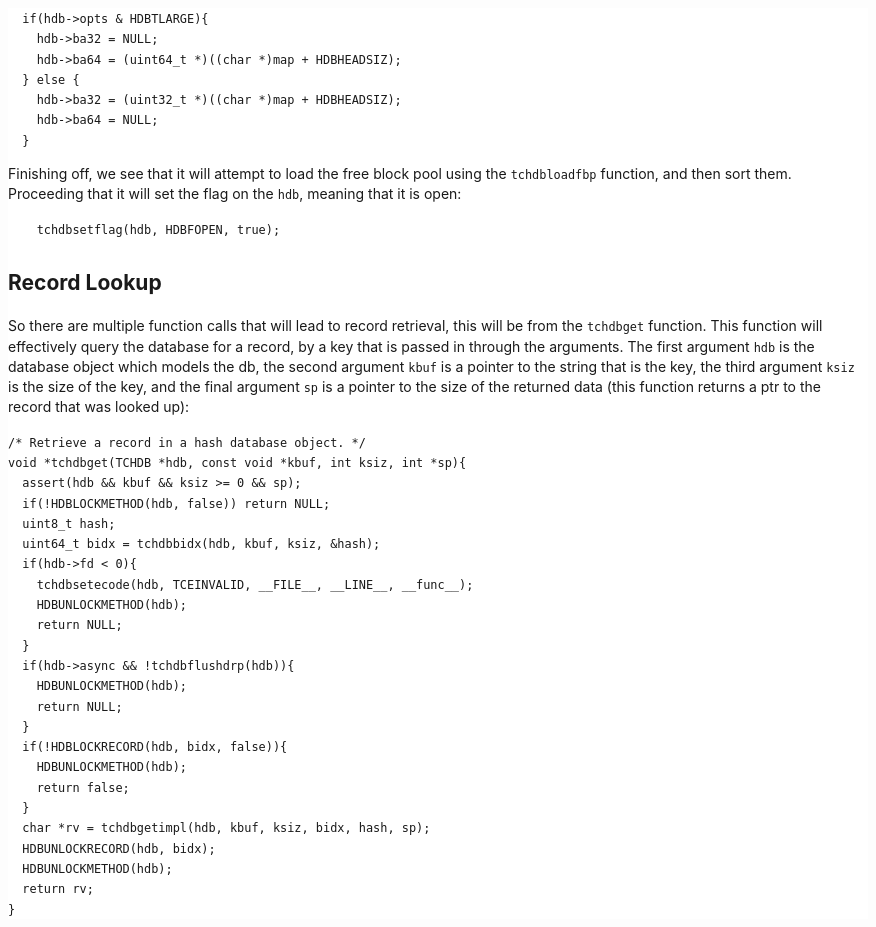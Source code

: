 ```
  if(hdb->opts & HDBTLARGE){
    hdb->ba32 = NULL;
    hdb->ba64 = (uint64_t *)((char *)map + HDBHEADSIZ);
  } else {
    hdb->ba32 = (uint32_t *)((char *)map + HDBHEADSIZ);
    hdb->ba64 = NULL;
  }
```

Finishing off, we see that it will attempt to load the free block pool using the `tchdbloadfbp` function, and then sort them. Proceeding that it will set the flag on the `hdb`, meaning that it is open:

```
    tchdbsetflag(hdb, HDBFOPEN, true);
```

## Record Lookup

So there are multiple function calls that will lead to record retrieval, this will be from the `tchdbget` function. This function will effectively query the database for a record, by a key that is passed in through the arguments. The first argument `hdb` is the database object which models the db, the second argument `kbuf` is a pointer to the string that is the key, the third argument `ksiz` is the size of the key, and the final argument `sp` is a pointer to the size of the returned data (this function returns a ptr to the record that was looked up):

```
/* Retrieve a record in a hash database object. */
void *tchdbget(TCHDB *hdb, const void *kbuf, int ksiz, int *sp){
  assert(hdb && kbuf && ksiz >= 0 && sp);
  if(!HDBLOCKMETHOD(hdb, false)) return NULL;
  uint8_t hash;
  uint64_t bidx = tchdbbidx(hdb, kbuf, ksiz, &hash);
  if(hdb->fd < 0){
    tchdbsetecode(hdb, TCEINVALID, __FILE__, __LINE__, __func__);
    HDBUNLOCKMETHOD(hdb);
    return NULL;
  }
  if(hdb->async && !tchdbflushdrp(hdb)){
    HDBUNLOCKMETHOD(hdb);
    return NULL;
  }
  if(!HDBLOCKRECORD(hdb, bidx, false)){
    HDBUNLOCKMETHOD(hdb);
    return false;
  }
  char *rv = tchdbgetimpl(hdb, kbuf, ksiz, bidx, hash, sp);
  HDBUNLOCKRECORD(hdb, bidx);
  HDBUNLOCKMETHOD(hdb);
  return rv;
}
```
